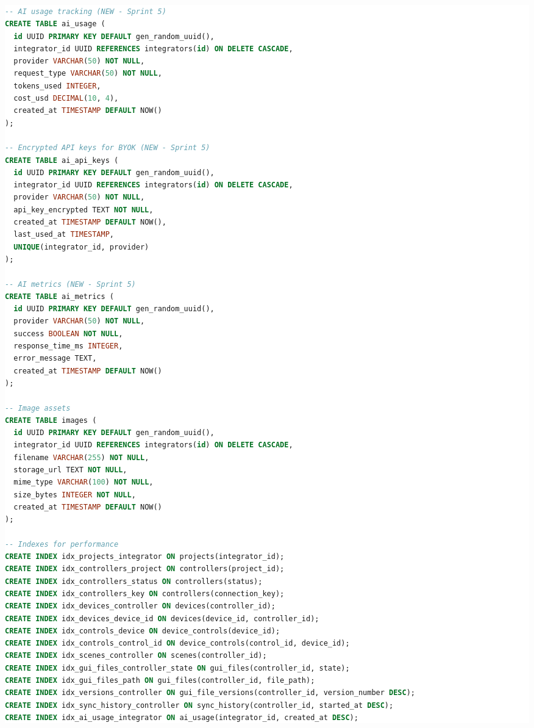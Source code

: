 ```sql
-- AI usage tracking (NEW - Sprint 5)
CREATE TABLE ai_usage (
  id UUID PRIMARY KEY DEFAULT gen_random_uuid(),
  integrator_id UUID REFERENCES integrators(id) ON DELETE CASCADE,
  provider VARCHAR(50) NOT NULL,
  request_type VARCHAR(50) NOT NULL,
  tokens_used INTEGER,
  cost_usd DECIMAL(10, 4),
  created_at TIMESTAMP DEFAULT NOW()
);

-- Encrypted API keys for BYOK (NEW - Sprint 5)
CREATE TABLE ai_api_keys (
  id UUID PRIMARY KEY DEFAULT gen_random_uuid(),
  integrator_id UUID REFERENCES integrators(id) ON DELETE CASCADE,
  provider VARCHAR(50) NOT NULL,
  api_key_encrypted TEXT NOT NULL,
  created_at TIMESTAMP DEFAULT NOW(),
  last_used_at TIMESTAMP,
  UNIQUE(integrator_id, provider)
);

-- AI metrics (NEW - Sprint 5)
CREATE TABLE ai_metrics (
  id UUID PRIMARY KEY DEFAULT gen_random_uuid(),
  provider VARCHAR(50) NOT NULL,
  success BOOLEAN NOT NULL,
  response_time_ms INTEGER,
  error_message TEXT,
  created_at TIMESTAMP DEFAULT NOW()
);

-- Image assets
CREATE TABLE images (
  id UUID PRIMARY KEY DEFAULT gen_random_uuid(),
  integrator_id UUID REFERENCES integrators(id) ON DELETE CASCADE,
  filename VARCHAR(255) NOT NULL,
  storage_url TEXT NOT NULL,
  mime_type VARCHAR(100) NOT NULL,
  size_bytes INTEGER NOT NULL,
  created_at TIMESTAMP DEFAULT NOW()
);

-- Indexes for performance
CREATE INDEX idx_projects_integrator ON projects(integrator_id);
CREATE INDEX idx_controllers_project ON controllers(project_id);
CREATE INDEX idx_controllers_status ON controllers(status);
CREATE INDEX idx_controllers_key ON controllers(connection_key);
CREATE INDEX idx_devices_controller ON devices(controller_id);
CREATE INDEX idx_devices_device_id ON devices(device_id, controller_id);
CREATE INDEX idx_controls_device ON device_controls(device_id);
CREATE INDEX idx_controls_control_id ON device_controls(control_id, device_id);
CREATE INDEX idx_scenes_controller ON scenes(controller_id);
CREATE INDEX idx_gui_files_controller_state ON gui_files(controller_id, state);
CREATE INDEX idx_gui_files_path ON gui_files(controller_id, file_path);
CREATE INDEX idx_versions_controller ON gui_file_versions(controller_id, version_number DESC);
CREATE INDEX idx_sync_history_controller ON sync_history(controller_id, started_at DESC);
CREATE INDEX idx_ai_usage_integrator ON ai_usage(integrator_id, created_at DESC);
```
